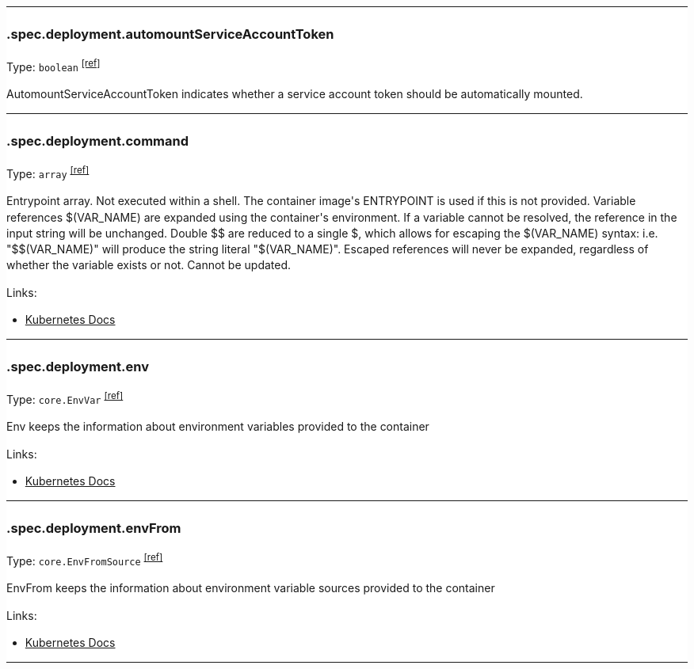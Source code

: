 ***

### .spec.deployment.automountServiceAccountToken

Type: `boolean` <sup>[\[ref\]](https://github.com/arangodb/kube-arangodb/blob/1.2.42/pkg/apis/scheduler/v1beta1/pod/resources/service_account.go#L38)</sup>

AutomountServiceAccountToken indicates whether a service account token should be automatically mounted.

***

### .spec.deployment.command

Type: `array` <sup>[\[ref\]](https://github.com/arangodb/kube-arangodb/blob/1.2.42/pkg/apis/scheduler/v1beta1/container/resources/core.go#L40)</sup>

Entrypoint array. Not executed within a shell.
The container image's ENTRYPOINT is used if this is not provided.
Variable references $(VAR_NAME) are expanded using the container's environment. If a variable
cannot be resolved, the reference in the input string will be unchanged. Double $$ are reduced
to a single $, which allows for escaping the $(VAR_NAME) syntax: i.e. "$$(VAR_NAME)" will
produce the string literal "$(VAR_NAME)". Escaped references will never be expanded, regardless
of whether the variable exists or not. Cannot be updated.

Links:
* [Kubernetes Docs](https://kubernetes.io/docs/tasks/inject-data-application/define-command-argument-container/#running-a-command-in-a-shell)

***

### .spec.deployment.env

Type: `core.EnvVar` <sup>[\[ref\]](https://github.com/arangodb/kube-arangodb/blob/1.2.42/pkg/apis/scheduler/v1beta1/container/resources/environments.go#L36)</sup>

Env keeps the information about environment variables provided to the container

Links:
* [Kubernetes Docs](https://kubernetes.io/docs/reference/generated/kubernetes-api/v1.29/#envvar-v1-core)

***

### .spec.deployment.envFrom

Type: `core.EnvFromSource` <sup>[\[ref\]](https://github.com/arangodb/kube-arangodb/blob/1.2.42/pkg/apis/scheduler/v1beta1/container/resources/environments.go#L41)</sup>

EnvFrom keeps the information about environment variable sources provided to the container

Links:
* [Kubernetes Docs](https://kubernetes.io/docs/reference/generated/kubernetes-api/v1.29/#envfromsource-v1-core)

***
